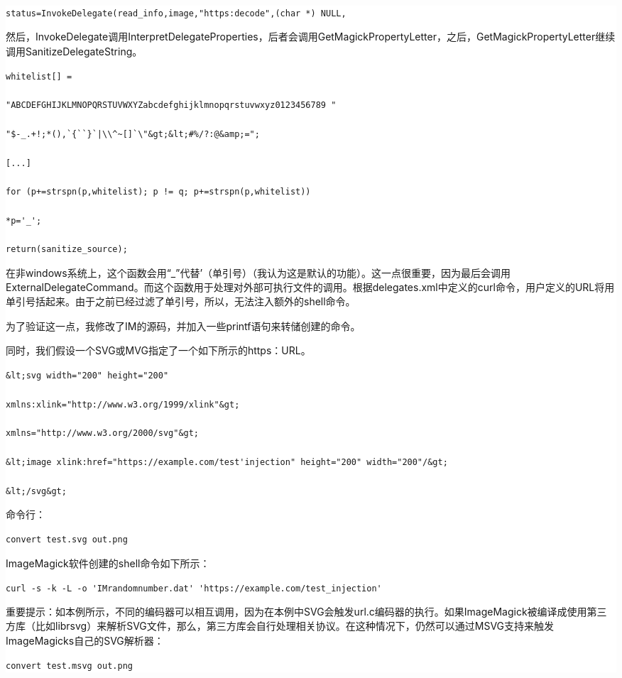 ```
status=InvokeDelegate(read_info,image,"https:decode",(char *) NULL,
```

然后，InvokeDelegate调用InterpretDelegateProperties，后者会调用GetMagickPropertyLetter，之后，GetMagickPropertyLetter继续调用SanitizeDelegateString。 

```
whitelist[] =

"ABCDEFGHIJKLMNOPQRSTUVWXYZabcdefghijklmnopqrstuvwxyz0123456789 "

"$-_.+!;*(),`{``}`|\\^~[]`\"&gt;&lt;#%/?:@&amp;=";

[...]

for (p+=strspn(p,whitelist); p != q; p+=strspn(p,whitelist))

*p='_';

return(sanitize_source);
```

在非windows系统上，这个函数会用“_”代替’（单引号）（我认为这是默认的功能）。这一点很重要，因为最后会调用ExternalDelegateCommand。而这个函数用于处理对外部可执行文件的调用。根据delegates.xml中定义的curl命令，用户定义的URL将用单引号括起来。由于之前已经过滤了单引号，所以，无法注入额外的shell命令。

为了验证这一点，我修改了IM的源码，并加入一些printf语句来转储创建的命令。

同时，我们假设一个SVG或MVG指定了一个如下所示的https：URL。 

```
&lt;svg width="200" height="200"

xmlns:xlink="http://www.w3.org/1999/xlink"&gt;

xmlns="http://www.w3.org/2000/svg"&gt;

&lt;image xlink:href="https://example.com/test'injection" height="200" width="200"/&gt;

&lt;/svg&gt;
```

命令行： 

```
convert test.svg out.png
```

ImageMagick软件创建的shell命令如下所示： 

```
curl -s -k -L -o 'IMrandomnumber.dat' 'https://example.com/test_injection'
```

重要提示：如本例所示，不同的编码器可以相互调用，因为在本例中SVG会触发url.c编码器的执行。如果ImageMagick被编译成使用第三方库（比如librsvg）来解析SVG文件，那么，第三方库会自行处理相关协议。在这种情况下，仍然可以通过MSVG支持来触发ImageMagicks自己的SVG解析器： 

```
convert test.msvg out.png
```
